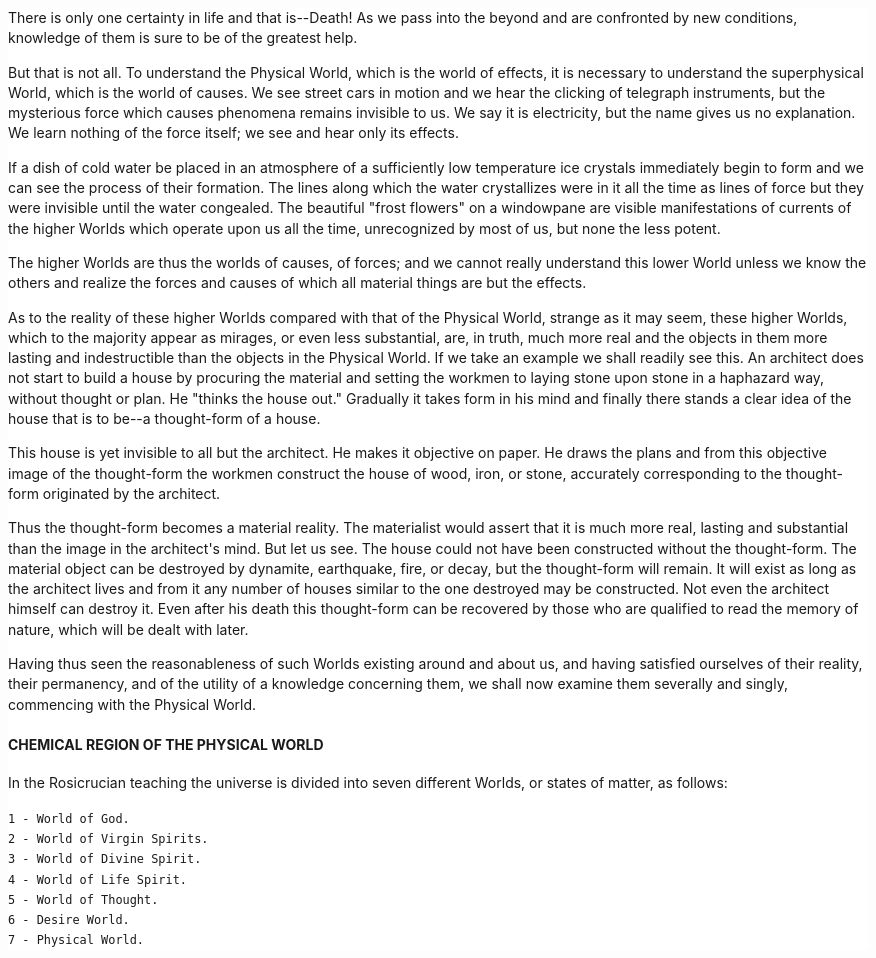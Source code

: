 There is only one certainty in life and that is--Death! As we pass into the beyond and are confronted by new conditions, knowledge of them is sure to be of the greatest help. 

But that is not all. To understand the Physical World, which is the world of effects, it is necessary to understand the superphysical World, which is the world of causes. We see street cars in motion and we hear the clicking of telegraph instruments, but the mysterious force which causes phenomena remains invisible to us. We say it is electricity, but the name gives us no explanation. We learn nothing of the force itself; we see and hear only its effects. 

If a dish of cold water be placed in an atmosphere of a sufficiently low temperature ice crystals immediately begin to form and we can see the process of their formation. The lines along which the water crystallizes were in it all the time as lines of force but they were invisible until the water congealed. The beautiful "frost flowers" on a windowpane are visible manifestations of currents of the higher Worlds which operate upon us all the time, unrecognized by most of us, but none the less potent. 

The higher Worlds are thus the worlds of causes, of forces; and we cannot really understand this lower World unless we know the others and realize the forces and causes of which all material things are but the effects.

As to the reality of these higher Worlds compared with that of the Physical World, strange as it may seem, these higher Worlds, which to the majority appear as mirages, or even less substantial, are, in truth, much more real and the objects in them more lasting and indestructible than the objects in the Physical World. If we take an example we shall readily see this. An architect does not start to build a house by procuring the material and setting the workmen to laying stone upon stone in a haphazard way, without thought or plan. He "thinks the house out." Gradually it takes form in his mind and finally there stands a clear idea of the house that is to be--a thought-form of a house. 

This house is yet invisible to all but the architect. He makes it objective on paper. He draws the plans and from this objective image of the thought-form the workmen construct the house of wood, iron, or stone, accurately corresponding to the thought-form originated by the architect.

Thus the thought-form becomes a material reality. The materialist would assert that it is much more real, lasting and substantial than the image in the architect's mind. But let us see. The house could not have been constructed without the thought-form. The material object can be destroyed by dynamite, earthquake, fire, or decay, but the thought-form will remain. It will exist as long as the architect lives and from it any number of houses similar to the one destroyed may be constructed. Not even the architect himself can destroy it. Even after his death this thought-form can be recovered by those who are qualified to read the memory of nature, which will be dealt with later. 

Having thus seen the reasonableness of such Worlds existing around and about us, and having satisfied ourselves of their reality, their permanency, and of the utility of a knowledge concerning them, we shall now examine them severally and singly, commencing with the Physical World. 

#### <h4 id="chemical-region-of-the-physical-world">CHEMICAL REGION OF THE PHYSICAL WORLD</h4>

In the Rosicrucian teaching the universe is divided into seven different Worlds, or states of matter, as follows: 

```
1 - World of God.
2 - World of Virgin Spirits.
3 - World of Divine Spirit.
4 - World of Life Spirit.
5 - World of Thought.
6 - Desire World.
7 - Physical World.
```
